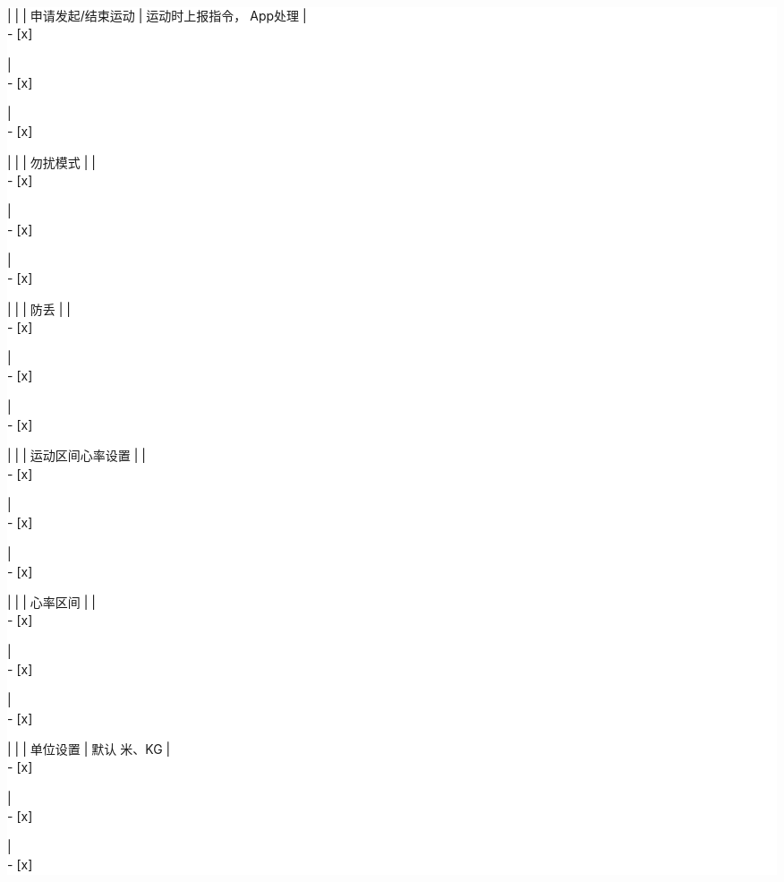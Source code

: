  |
|  | 申请发起/结束运动 | 运动时上报指令， App处理 | <br />- [x] 

 | <br />- [x] 

 | <br />- [x] 

 |
|  | 勿扰模式 |  | <br />- [x] 

 | <br />- [x] 

 | <br />- [x] 

 |
|  | 防丢 |  | <br />- [x] 

 | <br />- [x] 

 | <br />- [x] 

 |
|  | 运动区间心率设置 |  | <br />- [x] 

 | <br />- [x] 

 | <br />- [x] 

 |
|  | 心率区间 |  | <br />- [x] 

 | <br />- [x] 

 | <br />- [x] 

 |
|  | 单位设置 | 默认 米、KG | <br />- [x] 

 | <br />- [x] 

 | <br />- [x] 

